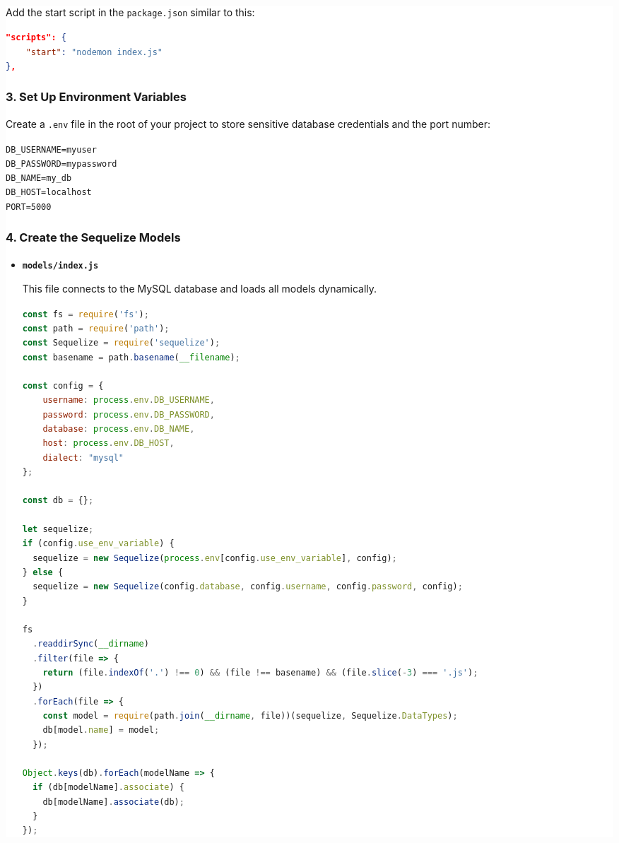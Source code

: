 Add the start script in the `package.json` similar to this:

```json
"scripts": {
    "start": "nodemon index.js"
},
```


### **3. Set Up Environment Variables**

Create a `.env` file in the root of your project to store sensitive database credentials and the port number:

```
DB_USERNAME=myuser
DB_PASSWORD=mypassword
DB_NAME=my_db
DB_HOST=localhost
PORT=5000
```


### **4. Create the Sequelize Models**

- **`models/index.js`**

  This file connects to the MySQL database and loads all models dynamically.

  ```javascript
  const fs = require('fs');
  const path = require('path');
  const Sequelize = require('sequelize');
  const basename = path.basename(__filename);

  const config = {
      username: process.env.DB_USERNAME, 
      password: process.env.DB_PASSWORD, 
      database: process.env.DB_NAME, 
      host: process.env.DB_HOST, 
      dialect: "mysql"
  };

  const db = {};

  let sequelize;
  if (config.use_env_variable) {
    sequelize = new Sequelize(process.env[config.use_env_variable], config);
  } else {
    sequelize = new Sequelize(config.database, config.username, config.password, config);
  }

  fs
    .readdirSync(__dirname)
    .filter(file => {
      return (file.indexOf('.') !== 0) && (file !== basename) && (file.slice(-3) === '.js');
    })
    .forEach(file => {
      const model = require(path.join(__dirname, file))(sequelize, Sequelize.DataTypes);
      db[model.name] = model;
    });

  Object.keys(db).forEach(modelName => {
    if (db[modelName].associate) {
      db[modelName].associate(db);
    }
  });

  ```